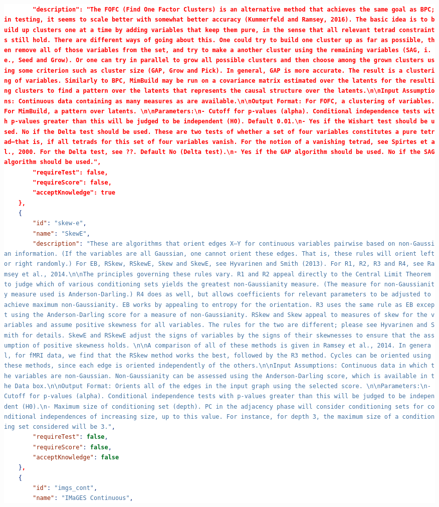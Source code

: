 ````json
        "description": "The FOFC (Find One Factor Clusters) is an alternative method that achieves the same goal as BPC; in testing, it seems to scale better with somewhat better accuracy (Kummerfeld and Ramsey, 2016). The basic idea is to build up clusters one at a time by adding variables that keep them pure, in the sense that all relevant tetrad constraints still hold. There are different ways of going about this. One could try to build one cluster up as far as possible, then remove all of those variables from the set, and try to make a another cluster using the remaining variables (SAG, i.e., Seed and Grow). Or one can try in parallel to grow all possible clusters and then choose among the grown clusters using some criterion such as cluster size (GAP, Grow and Pick). In general, GAP is more accurate. The result is a clustering of variables. Similarly to BPC, MimBuild may be run on a covariance matrix estimated over the latents for the resulting clusters to find a pattern over the latents that represents the causal structure over the latents.\n\nInput Assumptions: Continuous data containing as many measures as are available.\n\nOutput Format: For FOFC, a clustering of variables. For MimBuild, a pattern over latents. \n\nParameters:\n- Cutoff for p-values (alpha). Conditional independence tests with p-values greater than this will be judged to be independent (H0). Default 0.01.\n- Yes if the Wishart test should be used. No if the Delta test should be used. These are two tests of whether a set of four variables constitutes a pure tetrad—that is, if all tetrads for this set of four variables vanish. For the notion of a vanishing tetrad, see Spirtes et al., 2000. For the Delta test, see ??. Default No (Delta test).\n- Yes if the GAP algorithm should be used. No if the SAG algorithm should be used.",
        "requireTest": false,
        "requireScore": false,
        "acceptKnowledge": true
    },
    {
        "id": "skew-e",
        "name": "SkewE",
        "description": "These are algorithms that orient edges X—Y for continuous variables pairwise based on non-Gaussian information. (If the variables are all Gaussian, one cannot orient these edges. That is, these rules will orient left or right randomly.) For EB, RSkew, RSkewE, Skew and SkewE, see Hyvarinen and Smith (2013). For R1, R2, R3 and R4, see Ramsey et al., 2014.\n\nThe principles governing these rules vary. R1 and R2 appeal directly to the Central Limit Theorem to judge which of various conditioning sets yields the greatest non-Gaussianity measure. (The measure for non-Gaussianity measure used is Anderson-Darling.) R4 does as well, but allows coefficients for relevant parameters to be adjusted to achieve maximum non-Gaussianity. EB works by appealing to entropy for the orientation. R3 uses the same rule as EB except using the Anderson-Darling score for a measure of non-Gaussianity. RSkew and Skew appeal to measures of skew for the variables and assume positive skewness for all variables. The rules for the two are different; please see Hyvarinen and Smith for details. SkewE and RSkewE adjust the signs of variables by the signs of their skewnesses to ensure that the assumption of positive skewness holds. \n\nA comparison of all of these methods is given in Ramsey et al., 2014. In general, for fMRI data, we find that the RSkew method works the best, followed by the R3 method. Cycles can be oriented using these methods, since each edge is oriented independently of the others.\n\nInput Assumptions: Continuous data in which the variables are non-Gaussian. Non-Gaussianity can be assessed using the Anderson-Darling score, which is available in the Data box.\n\nOutput Format: Orients all of the edges in the input graph using the selected score. \n\nParameters:\n- Cutoff for p-values (alpha). Conditional independence tests with p-values greater than this will be judged to be independent (H0).\n- Maximum size of conditioning set (depth). PC in the adjacency phase will consider conditioning sets for conditional independences of increasing size, up to this value. For instance, for depth 3, the maximum size of a conditioning set considered will be 3.",
        "requireTest": false,
        "requireScore": false,
        "acceptKnowledge": false
    },
    {
        "id": "imgs_cont",
        "name": "IMaGES Continuous",
````